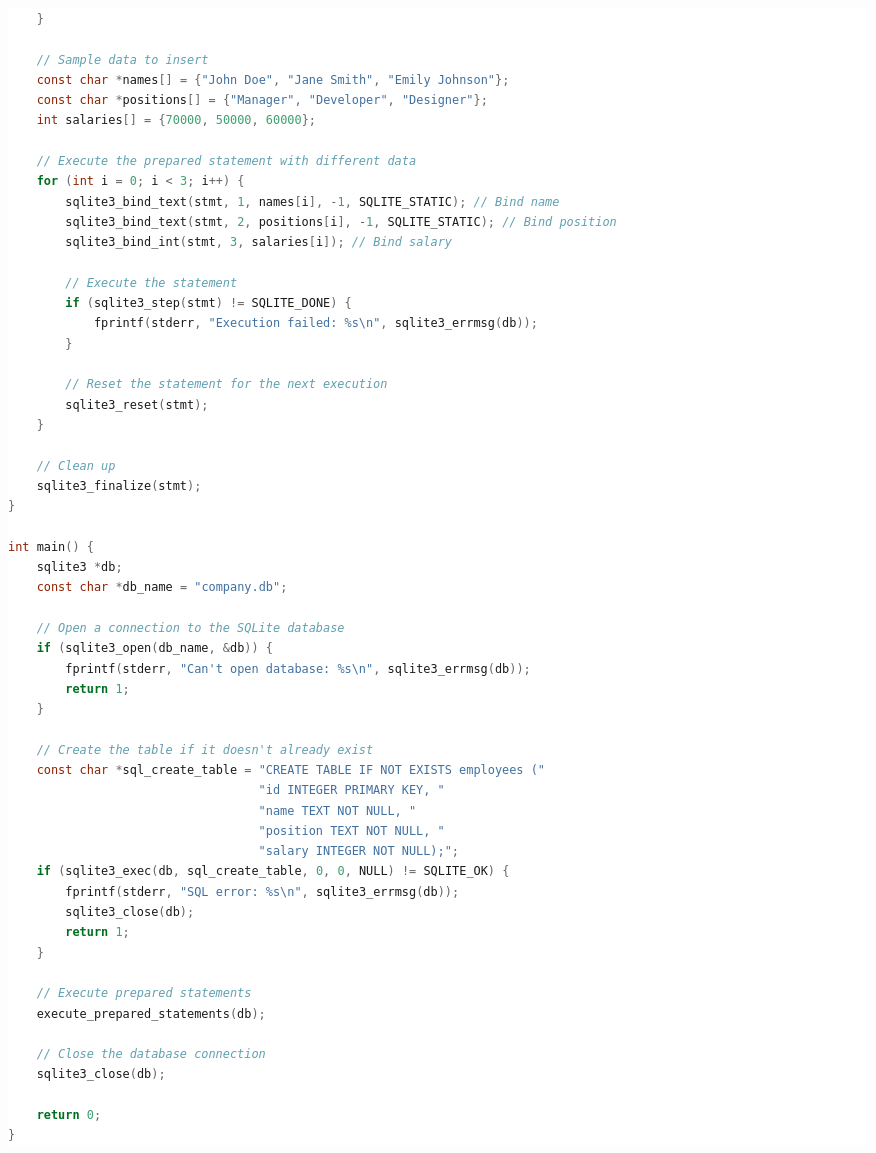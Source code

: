 ```c
    }

    // Sample data to insert
    const char *names[] = {"John Doe", "Jane Smith", "Emily Johnson"};
    const char *positions[] = {"Manager", "Developer", "Designer"};
    int salaries[] = {70000, 50000, 60000};

    // Execute the prepared statement with different data
    for (int i = 0; i < 3; i++) {
        sqlite3_bind_text(stmt, 1, names[i], -1, SQLITE_STATIC); // Bind name
        sqlite3_bind_text(stmt, 2, positions[i], -1, SQLITE_STATIC); // Bind position
        sqlite3_bind_int(stmt, 3, salaries[i]); // Bind salary

        // Execute the statement
        if (sqlite3_step(stmt) != SQLITE_DONE) {
            fprintf(stderr, "Execution failed: %s\n", sqlite3_errmsg(db));
        }
        
        // Reset the statement for the next execution
        sqlite3_reset(stmt);
    }

    // Clean up
    sqlite3_finalize(stmt);
}

int main() {
    sqlite3 *db;
    const char *db_name = "company.db";

    // Open a connection to the SQLite database
    if (sqlite3_open(db_name, &db)) {
        fprintf(stderr, "Can't open database: %s\n", sqlite3_errmsg(db));
        return 1;
    }

    // Create the table if it doesn't already exist
    const char *sql_create_table = "CREATE TABLE IF NOT EXISTS employees ("
                                   "id INTEGER PRIMARY KEY, "
                                   "name TEXT NOT NULL, "
                                   "position TEXT NOT NULL, "
                                   "salary INTEGER NOT NULL);";
    if (sqlite3_exec(db, sql_create_table, 0, 0, NULL) != SQLITE_OK) {
        fprintf(stderr, "SQL error: %s\n", sqlite3_errmsg(db));
        sqlite3_close(db);
        return 1;
    }

    // Execute prepared statements
    execute_prepared_statements(db);

    // Close the database connection
    sqlite3_close(db);

    return 0;
}
```
